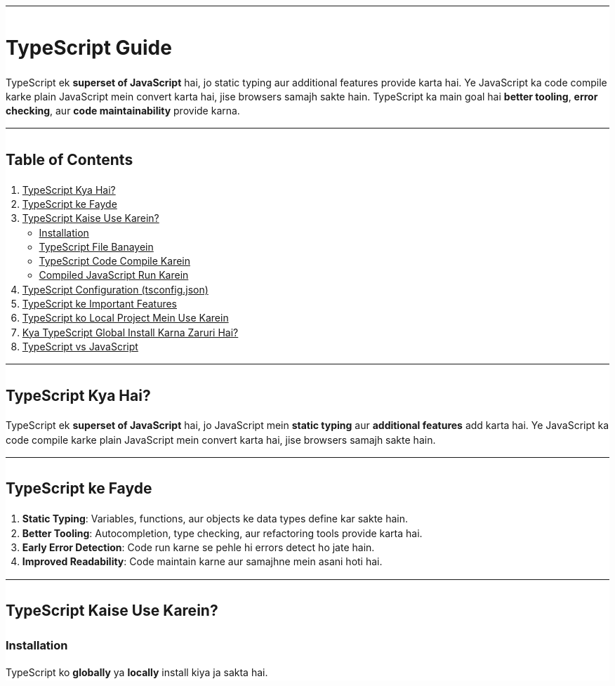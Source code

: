 
---

# **TypeScript Guide**

TypeScript ek **superset of JavaScript** hai, jo static typing aur additional features provide karta hai. Ye JavaScript ka code compile karke plain JavaScript mein convert karta hai, jise browsers samajh sakte hain. TypeScript ka main goal hai **better tooling**, **error checking**, aur **code maintainability** provide karna.

---

## **Table of Contents**
1. [TypeScript Kya Hai?](#typescript-kya-hai)
2. [TypeScript ke Fayde](#typescript-ke-fayde)
3. [TypeScript Kaise Use Karein?](#typescript-kaise-use-karein)
   - [Installation](#installation)
   - [TypeScript File Banayein](#typescript-file-banayein)
   - [TypeScript Code Compile Karein](#typescript-code-compile-karein)
   - [Compiled JavaScript Run Karein](#compiled-javascript-run-karein)
4. [TypeScript Configuration (tsconfig.json)](#typescript-configuration-tsconfigjson)
5. [TypeScript ke Important Features](#typescript-ke-important-features)
6. [TypeScript ko Local Project Mein Use Karein](#typescript-ko-local-project-mein-use-karein)
7. [Kya TypeScript Global Install Karna Zaruri Hai?](#kya-typescript-global-install-karna-zaruri-hai)
8. [TypeScript vs JavaScript](#typescript-vs-javascript)

---

## **TypeScript Kya Hai?**
TypeScript ek **superset of JavaScript** hai, jo JavaScript mein **static typing** aur **additional features** add karta hai. Ye JavaScript ka code compile karke plain JavaScript mein convert karta hai, jise browsers samajh sakte hain.

---

## **TypeScript ke Fayde**
1. **Static Typing**: Variables, functions, aur objects ke data types define kar sakte hain.
2. **Better Tooling**: Autocompletion, type checking, aur refactoring tools provide karta hai.
3. **Early Error Detection**: Code run karne se pehle hi errors detect ho jate hain.
4. **Improved Readability**: Code maintain karne aur samajhne mein asani hoti hai.

---

## **TypeScript Kaise Use Karein?**

### **Installation**
TypeScript ko **globally** ya **locally** install kiya ja sakta hai.
